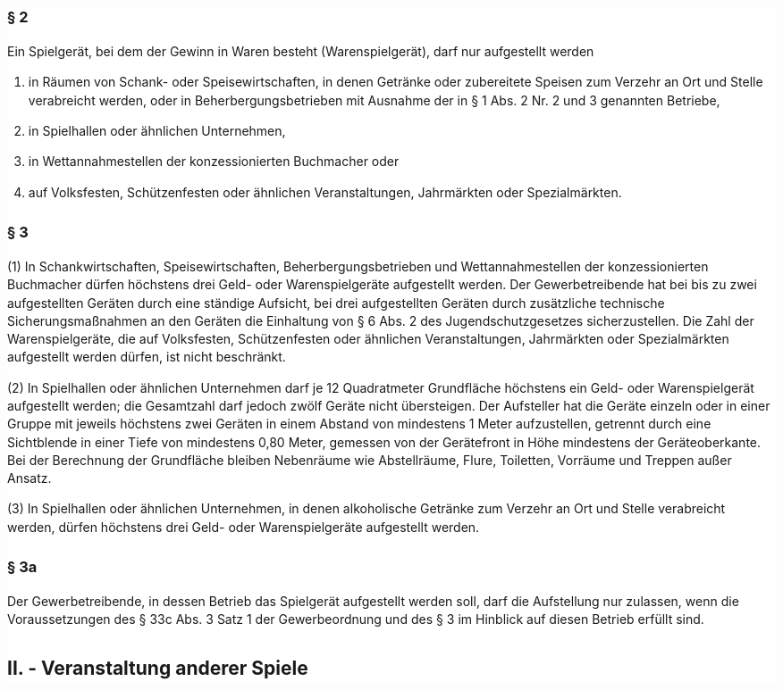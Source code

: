 ### § 2

Ein Spielgerät, bei dem der Gewinn in Waren besteht (Warenspielgerät),
darf nur aufgestellt werden

1.  in Räumen von Schank- oder Speisewirtschaften, in denen Getränke oder
    zubereitete Speisen zum Verzehr an Ort und Stelle verabreicht werden,
    oder in Beherbergungsbetrieben mit Ausnahme der in § 1 Abs. 2 Nr. 2
    und 3 genannten Betriebe,


2.  in Spielhallen oder ähnlichen Unternehmen,


3.  in Wettannahmestellen der konzessionierten Buchmacher oder


4.  auf Volksfesten, Schützenfesten oder ähnlichen Veranstaltungen,
    Jahrmärkten oder Spezialmärkten.

### § 3

(1) In Schankwirtschaften, Speisewirtschaften, Beherbergungsbetrieben
und Wettannahmestellen der konzessionierten Buchmacher dürfen
höchstens drei Geld- oder Warenspielgeräte aufgestellt werden. Der
Gewerbetreibende hat bei bis zu zwei aufgestellten Geräten durch eine
ständige Aufsicht, bei drei aufgestellten Geräten durch zusätzliche
technische Sicherungsmaßnahmen an den Geräten die Einhaltung von § 6
Abs. 2 des Jugendschutzgesetzes sicherzustellen. Die Zahl der
Warenspielgeräte, die auf Volksfesten, Schützenfesten oder ähnlichen
Veranstaltungen, Jahrmärkten oder Spezialmärkten aufgestellt werden
dürfen, ist nicht beschränkt.

(2) In Spielhallen oder ähnlichen Unternehmen darf je 12 Quadratmeter
Grundfläche höchstens ein Geld- oder Warenspielgerät aufgestellt
werden; die Gesamtzahl darf jedoch zwölf Geräte nicht übersteigen. Der
Aufsteller hat die Geräte einzeln oder in einer Gruppe mit jeweils
höchstens zwei Geräten in einem Abstand von mindestens 1 Meter
aufzustellen, getrennt durch eine Sichtblende in einer Tiefe von
mindestens 0,80 Meter, gemessen von der Gerätefront in Höhe mindestens
der Geräteoberkante. Bei der Berechnung der Grundfläche bleiben
Nebenräume wie Abstellräume, Flure, Toiletten, Vorräume und Treppen
außer Ansatz.

(3) In Spielhallen oder ähnlichen Unternehmen, in denen alkoholische
Getränke zum Verzehr an Ort und Stelle verabreicht werden, dürfen
höchstens drei Geld- oder Warenspielgeräte aufgestellt werden.

### § 3a

Der Gewerbetreibende, in dessen Betrieb das Spielgerät aufgestellt
werden soll, darf die Aufstellung nur zulassen, wenn die
Voraussetzungen des § 33c Abs. 3 Satz 1 der Gewerbeordnung und des § 3
im Hinblick auf diesen Betrieb erfüllt sind.

## II. - Veranstaltung anderer Spiele
